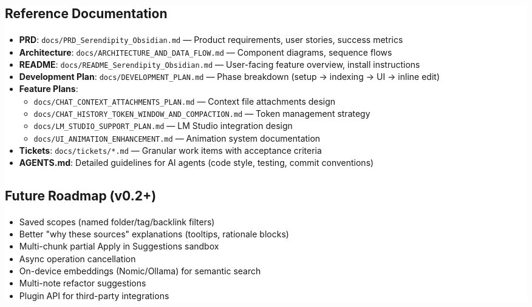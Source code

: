 ## Reference Documentation

- **PRD**: `docs/PRD_Serendipity_Obsidian.md` — Product requirements, user stories, success metrics
- **Architecture**: `docs/ARCHITECTURE_AND_DATA_FLOW.md` — Component diagrams, sequence flows
- **README**: `docs/README_Serendipity_Obsidian.md` — User-facing feature overview, install instructions
- **Development Plan**: `docs/DEVELOPMENT_PLAN.md` — Phase breakdown (setup → indexing → UI → inline edit)
- **Feature Plans**:
  - `docs/CHAT_CONTEXT_ATTACHMENTS_PLAN.md` — Context file attachments design
  - `docs/CHAT_HISTORY_TOKEN_WINDOW_AND_COMPACTION.md` — Token management strategy
  - `docs/LM_STUDIO_SUPPORT_PLAN.md` — LM Studio integration design
  - `docs/UI_ANIMATION_ENHANCEMENT.md` — Animation system documentation
- **Tickets**: `docs/tickets/*.md` — Granular work items with acceptance criteria
- **AGENTS.md**: Detailed guidelines for AI agents (code style, testing, commit conventions)

## Future Roadmap (v0.2+)

- Saved scopes (named folder/tag/backlink filters)
- Better "why these sources" explanations (tooltips, rationale blocks)
- Multi-chunk partial Apply in Suggestions sandbox
- Async operation cancellation
- On-device embeddings (Nomic/Ollama) for semantic search
- Multi-note refactor suggestions
- Plugin API for third-party integrations
